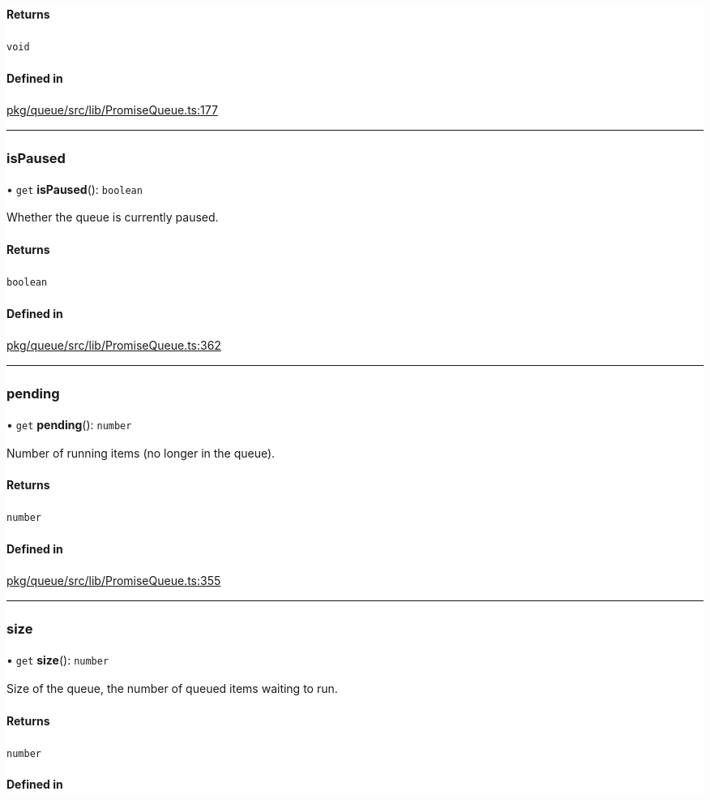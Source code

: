 #### Returns

`void`

#### Defined in

[pkg/queue/src/lib/PromiseQueue.ts:177](https://github.com/bemoje/tsmono/blob/ad6c8c6/pkg/queue/src/lib/PromiseQueue.ts#L177)

___

### isPaused

• `get` **isPaused**(): `boolean`

Whether the queue is currently paused.

#### Returns

`boolean`

#### Defined in

[pkg/queue/src/lib/PromiseQueue.ts:362](https://github.com/bemoje/tsmono/blob/ad6c8c6/pkg/queue/src/lib/PromiseQueue.ts#L362)

___

### pending

• `get` **pending**(): `number`

Number of running items (no longer in the queue).

#### Returns

`number`

#### Defined in

[pkg/queue/src/lib/PromiseQueue.ts:355](https://github.com/bemoje/tsmono/blob/ad6c8c6/pkg/queue/src/lib/PromiseQueue.ts#L355)

___

### size

• `get` **size**(): `number`

Size of the queue, the number of queued items waiting to run.

#### Returns

`number`

#### Defined in
